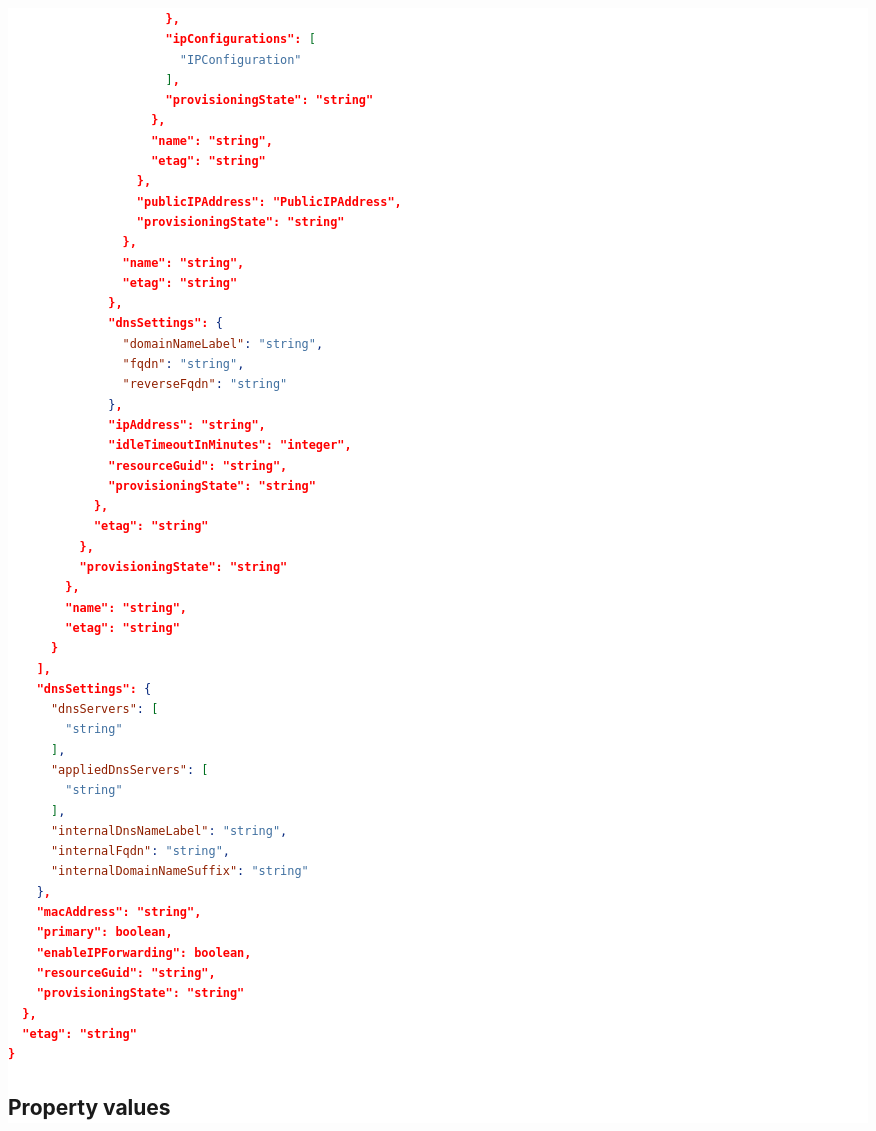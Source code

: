 ```json
                      },
                      "ipConfigurations": [
                        "IPConfiguration"
                      ],
                      "provisioningState": "string"
                    },
                    "name": "string",
                    "etag": "string"
                  },
                  "publicIPAddress": "PublicIPAddress",
                  "provisioningState": "string"
                },
                "name": "string",
                "etag": "string"
              },
              "dnsSettings": {
                "domainNameLabel": "string",
                "fqdn": "string",
                "reverseFqdn": "string"
              },
              "ipAddress": "string",
              "idleTimeoutInMinutes": "integer",
              "resourceGuid": "string",
              "provisioningState": "string"
            },
            "etag": "string"
          },
          "provisioningState": "string"
        },
        "name": "string",
        "etag": "string"
      }
    ],
    "dnsSettings": {
      "dnsServers": [
        "string"
      ],
      "appliedDnsServers": [
        "string"
      ],
      "internalDnsNameLabel": "string",
      "internalFqdn": "string",
      "internalDomainNameSuffix": "string"
    },
    "macAddress": "string",
    "primary": boolean,
    "enableIPForwarding": boolean,
    "resourceGuid": "string",
    "provisioningState": "string"
  },
  "etag": "string"
}
```
## Property values
